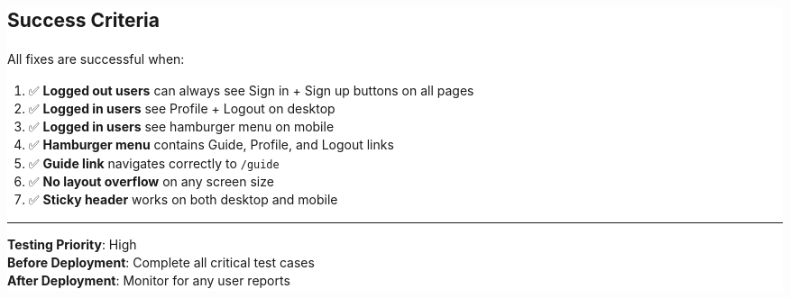 
## Success Criteria

All fixes are successful when:

1. ✅ **Logged out users** can always see Sign in + Sign up buttons on all pages
2. ✅ **Logged in users** see Profile + Logout on desktop
3. ✅ **Logged in users** see hamburger menu on mobile
4. ✅ **Hamburger menu** contains Guide, Profile, and Logout links
5. ✅ **Guide link** navigates correctly to `/guide`
6. ✅ **No layout overflow** on any screen size
7. ✅ **Sticky header** works on both desktop and mobile

---

**Testing Priority**: High  
**Before Deployment**: Complete all critical test cases  
**After Deployment**: Monitor for any user reports

